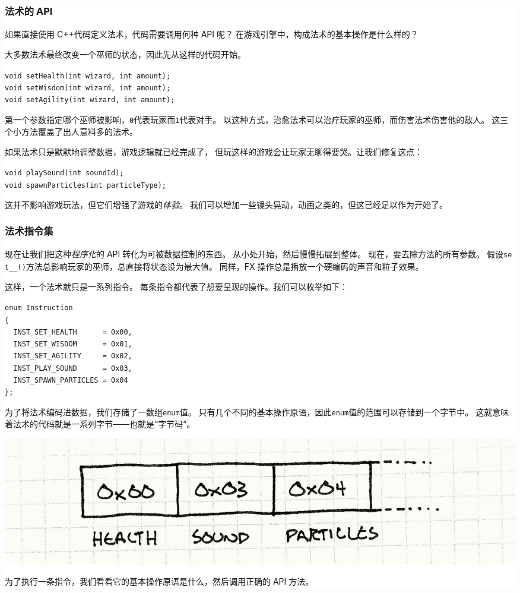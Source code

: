 ### 法术的 API

如果直接使用 C++代码定义法术，代码需要调用何种 API 呢？ 在游戏引擎中，构成法术的基本操作是什么样的？

大多数法术最终改变一个巫师的状态，因此先从这样的代码开始。

```
void setHealth(int wizard, int amount);
void setWisdom(int wizard, int amount);
void setAgility(int wizard, int amount); 
```

第一个参数指定哪个巫师被影响，`0`代表玩家而`1`代表对手。 以这种方式，治愈法术可以治疗玩家的巫师，而伤害法术伤害他的敌人。 这三个小方法覆盖了出人意料多的法术。

如果法术只是默默地调整数据，游戏逻辑就已经完成了， 但玩这样的游戏会让玩家无聊得要哭。让我们修复这点：

```
void playSound(int soundId);
void spawnParticles(int particleType); 
```

这并不影响游戏玩法，但它们增强了游戏的*体验*。 我们可以增加一些镜头晃动，动画之类的，但这已经足以作为开始了。

### 法术指令集

现在让我们把这种*程序化*的 API 转化为可被数据控制的东西。 从小处开始，然后慢慢拓展到整体。 现在，要去除方法的所有参数。 假设`set__()`方法总影响玩家的巫师，总直接将状态设为最大值。 同样，FX 操作总是播放一个硬编码的声音和粒子效果。

这样，一个法术就只是一系列指令。 每条指令都代表了想要呈现的操作。我们可以枚举如下：

```
enum Instruction
{
  INST_SET_HEALTH      = 0x00,
  INST_SET_WISDOM      = 0x01,
  INST_SET_AGILITY     = 0x02,
  INST_PLAY_SOUND      = 0x03,
  INST_SPAWN_PARTICLES = 0x04
}; 
```

为了将法术编码进数据，我们存储了一数组`enum`值。 只有几个不同的基本操作原语，因此`enum`值的范围可以存储到一个字节中。 这就意味着法术的代码就是一系列字节——也就是“字节码”。

![一系列字节码指令：0x00 HEALTH, 0x03 SOUND, 0x004 PARTICLES, ...](img/17e43a23ff67e7ca1354b2458178873d.jpg)

为了执行一条指令，我们看看它的基本操作原语是什么，然后调用正确的 API 方法。
